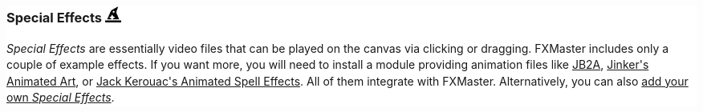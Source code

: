 ### Special Effects <img src="./media/font-awesome/hat-wizard.svg" alt="Special Effects Icon" height="20" />

_Special Effects_ are essentially video files that can be played on the canvas via clicking or dragging. FXMaster
includes only a couple of example effects. If you want more, you will need to install a module providing animation files
like [JB2A], [Jinker's Animated Art], or [Jack Kerouac's Animated Spell Effects]. All of them integrate with FXMaster. Alternatively, you can also [add your own _Special Effects_](#managing-custom-special-effects).


[Foundry Virtual Tabletop]: https://foundryvtt.com/
[JB2A]: https://github.com/Jules-Bens-Aa/JB2A_DnD5e
[Jinker's Animated Art]: https://github.com/jinkergm/JAA
[Jack Kerouac's Animated Spell Effects]: https://github.com/jackkerouac/animated-spell-effects
[FoundryVTT FXMaster Specials Demo Template]: https://gitlab.com/mesfoliesludiques/foundryvtt-fxmaster-specials-template
[U~man]: https://github.com/mesfoliesludiques
[theripper93]: https://github.com/theripper93
[Wasp]: https://github.com/fantasycalendar
[SecretFire]: https://github.com/Feu-Secret
[Sequencer]: https://github.com/fantasycalendar/FoundryVTT-Sequencer
[CC BY-NC-SA-4.0]: https://creativecommons.org/licenses/by-nc-sa/4.0/
[whtdragon]: https://forums.rpgmakerweb.com/index.php?threads/whtdragons-animals-and-running-horses-now-with-more-dragons.53552/
[Font Awesome]: https://fontawesome.com/
[CC BY-4.0]: https://creativecommons.org/licenses/by/4.0/